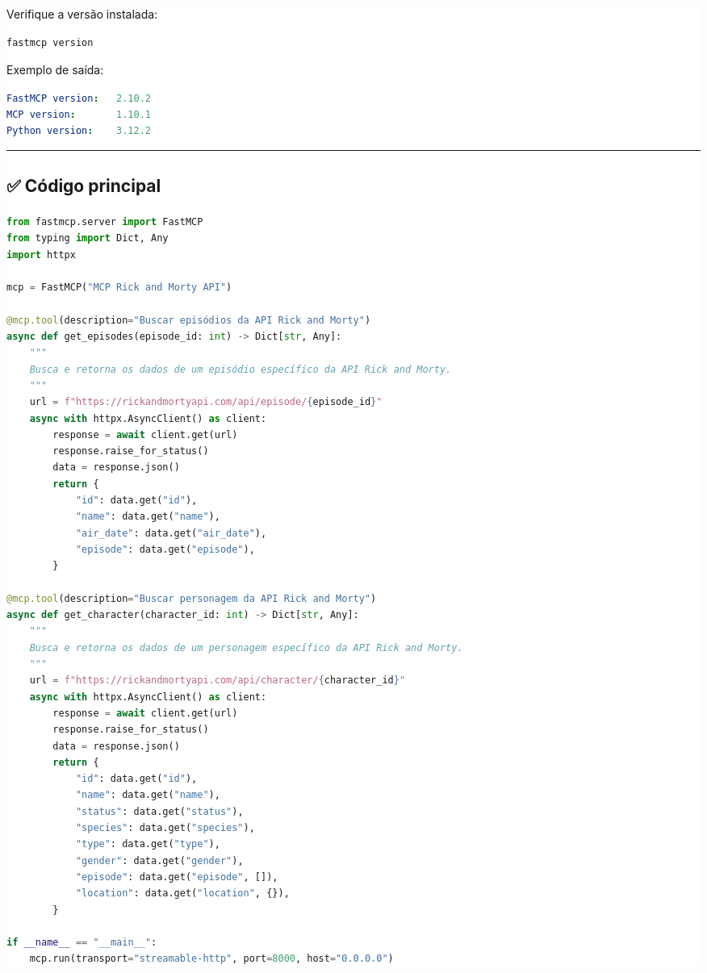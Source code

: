 
Verifique a versão instalada:

```bash
fastmcp version
```
Exemplo de saída:
```yaml
FastMCP version:   2.10.2
MCP version:       1.10.1
Python version:    3.12.2
```
---

## ✅ **Código principal**

```python
from fastmcp.server import FastMCP
from typing import Dict, Any
import httpx

mcp = FastMCP("MCP Rick and Morty API")

@mcp.tool(description="Buscar episódios da API Rick and Morty")
async def get_episodes(episode_id: int) -> Dict[str, Any]:
    """
    Busca e retorna os dados de um episódio específico da API Rick and Morty.
    """
    url = f"https://rickandmortyapi.com/api/episode/{episode_id}"
    async with httpx.AsyncClient() as client:
        response = await client.get(url)
        response.raise_for_status()
        data = response.json()
        return {
            "id": data.get("id"),
            "name": data.get("name"),
            "air_date": data.get("air_date"),
            "episode": data.get("episode"),
        }

@mcp.tool(description="Buscar personagem da API Rick and Morty")
async def get_character(character_id: int) -> Dict[str, Any]:
    """
    Busca e retorna os dados de um personagem específico da API Rick and Morty.
    """
    url = f"https://rickandmortyapi.com/api/character/{character_id}"
    async with httpx.AsyncClient() as client:
        response = await client.get(url)
        response.raise_for_status()
        data = response.json()
        return {
            "id": data.get("id"),
            "name": data.get("name"),
            "status": data.get("status"),
            "species": data.get("species"),
            "type": data.get("type"),
            "gender": data.get("gender"),
            "episode": data.get("episode", []),
            "location": data.get("location", {}),
        }

if __name__ == "__main__":
    mcp.run(transport="streamable-http", port=8000, host="0.0.0.0")
```
